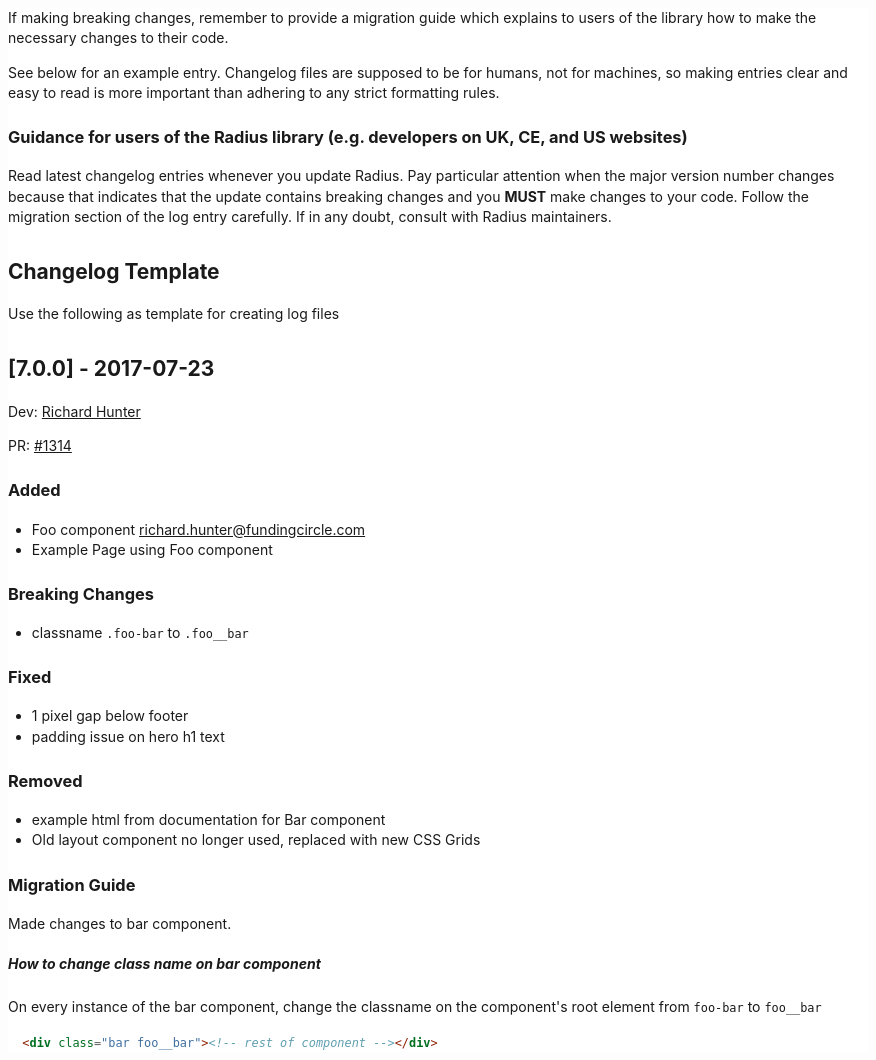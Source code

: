 If making breaking changes, remember to provide a migration guide which explains to users of the library how to make the necessary changes to their code.

See below for an example entry. Changelog files are supposed to be for humans, not for machines, so making entries clear and easy to read is more important than adhering to any strict formatting rules.
###  Guidance for users of the Radius library (e.g. developers on UK, CE, and US websites)
Read latest changelog entries whenever you update Radius. Pay particular attention when the major version number changes because that indicates that the update contains breaking changes and you **MUST** make changes to your code. Follow the migration section of the log entry carefully. If in any doubt, consult with Radius maintainers.

## Changelog Template

Use the following as template for creating log files

## [7.0.0] - 2017-07-23

Dev:  [Richard Hunter](https://github.com/richardinho)

PR: [#1314](https://github.com/FundingCircle/radius/pull/1314)

### Added
- Foo component richard.hunter@fundingcircle.com
- Example Page using Foo component

### Breaking Changes
- classname ```.foo-bar``` to ```.foo__bar```

###  Fixed
- 1 pixel gap below footer
- padding issue on hero h1 text

### Removed
- example html from documentation for Bar component
- Old layout component no longer used, replaced with new CSS Grids

### Migration Guide

Made changes to bar component.

##### How to change class name on bar component
On every instance of the bar component, change the classname on the component's root element from ```foo-bar```  to ```foo__bar```
```html
  <div class="bar foo__bar"><!-- rest of component --></div>
```


[documentation]: http://fundingcircle.github.io/radius/